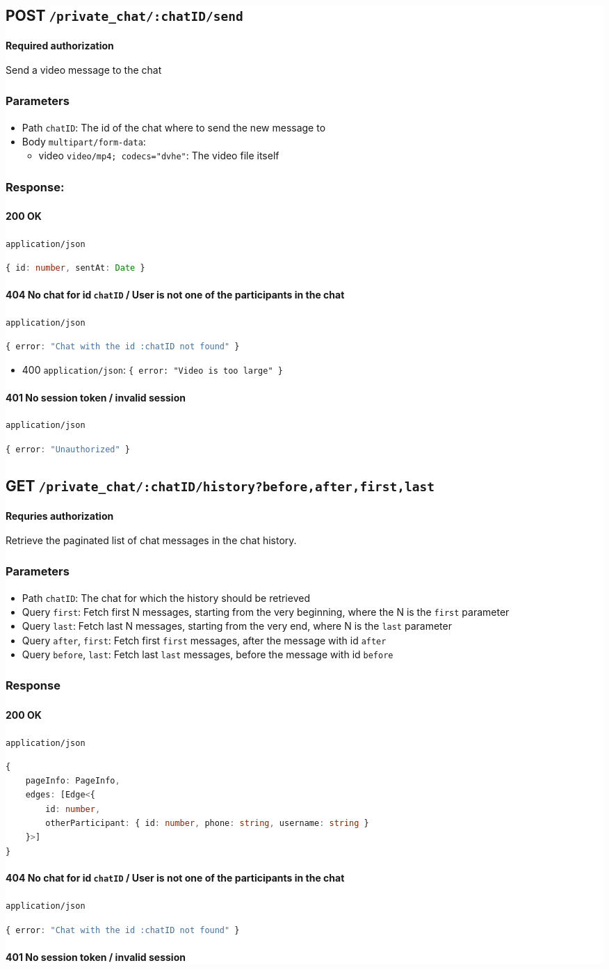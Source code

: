 ## POST `/private_chat/:chatID/send`
**Required authorization**

Send a video message to the chat

### Parameters
- Path `chatID`: The id of the chat where to send the new message to
- Body `multipart/form-data`:
  - video `video/mp4; codecs="dvhe"`: The video file itself
### Response:
#### 200 OK
`application/json`
```ts
{ id: number, sentAt: Date }
```
#### 404 No chat for id `chatID` / User is not one of the participants in the chat
`application/json`
```ts
{ error: "Chat with the id :chatID not found" }
```
- 400 `application/json`: `{ error: "Video is too large" }`
#### 401 No session token / invalid session
`application/json`
```ts
{ error: "Unauthorized" }
```

## GET `/private_chat/:chatID/history?before,after,first,last`
**Requries authorization**

Retrieve the paginated list of chat messages in the chat history.

### Parameters
- Path `chatID`: The chat for which the history should be retrieved
- Query `first`: Fetch first N messages, starting from the very beginning, where the N is the `first` parameter
- Query `last`: Fetch last N messages, starting from the very end, where N is the `last` parameter
- Query `after`, `first`: Fetch first `first` messages, after the message with id `after`
- Query `before`, `last`: Fetch last `last` messages, before the message with id `before`

### Response
#### 200 OK
`application/json`
```ts
{ 
    pageInfo: PageInfo, 
    edges: [Edge<{ 
        id: number,
        otherParticipant: { id: number, phone: string, username: string }
    }>]
}
```
#### 404 No chat for id `chatID` / User is not one of the participants in the chat
`application/json`
```ts
{ error: "Chat with the id :chatID not found" }
```
#### 401 No session token / invalid session